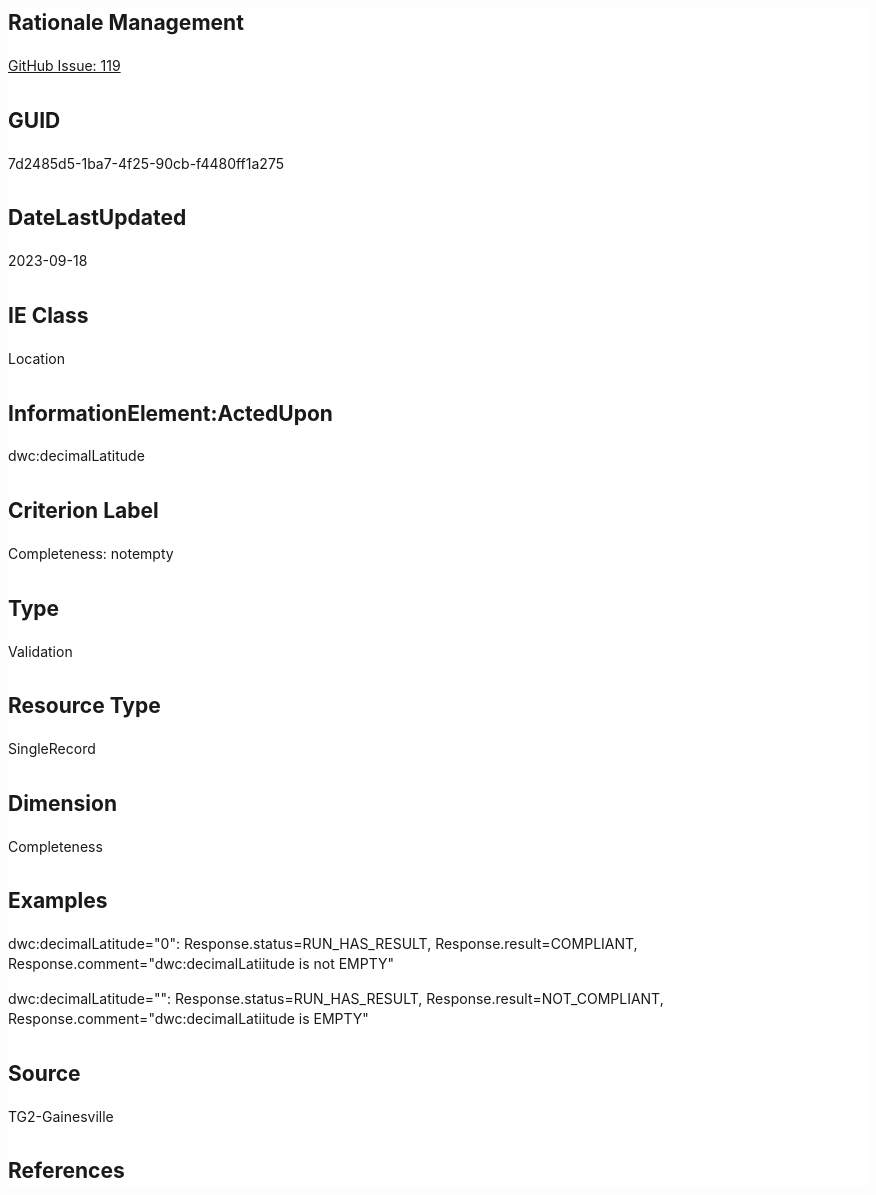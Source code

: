 ## Rationale Management

[GitHub Issue: 119](https://github.com/tdwg/bdq/issues/119)

##  GUID

7d2485d5-1ba7-4f25-90cb-f4480ff1a275

##  DateLastUpdated

2023-09-18

##  IE Class

Location

##  InformationElement:ActedUpon

dwc:decimalLatitude

##  Criterion Label

Completeness: notempty

##  Type

Validation

##  Resource Type

SingleRecord

##  Dimension

Completeness

## Examples

dwc:decimalLatitude="0": Response.status=RUN_HAS_RESULT, Response.result=COMPLIANT, Response.comment="dwc:decimalLatiitude is not EMPTY"

dwc:decimalLatitude="": Response.status=RUN_HAS_RESULT, Response.result=NOT_COMPLIANT, Response.comment="dwc:decimalLatiitude is EMPTY"


##  Source

TG2-Gainesville

##  References
